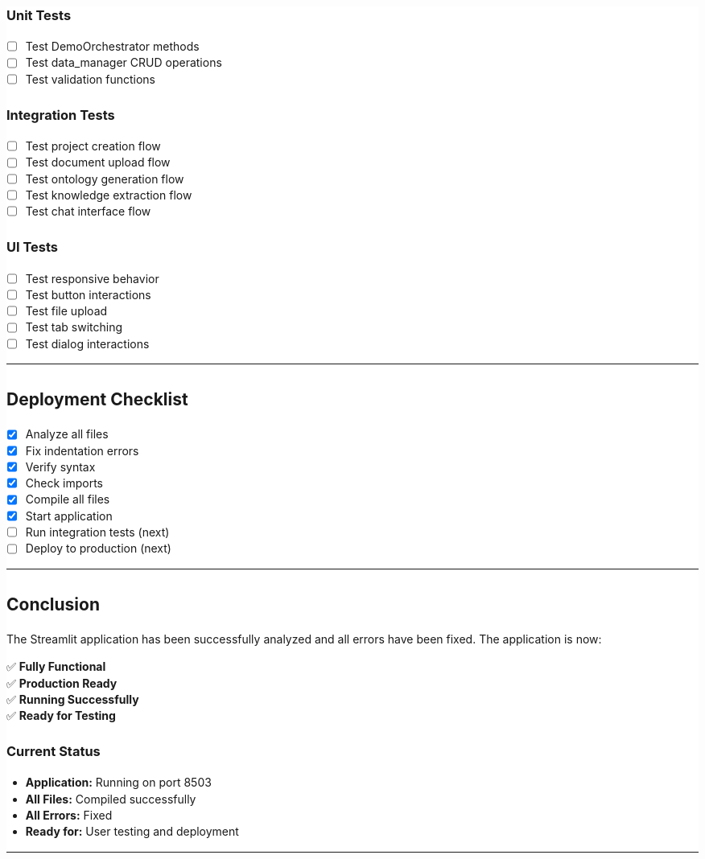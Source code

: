 ### Unit Tests
- [ ] Test DemoOrchestrator methods
- [ ] Test data_manager CRUD operations
- [ ] Test validation functions

### Integration Tests
- [ ] Test project creation flow
- [ ] Test document upload flow
- [ ] Test ontology generation flow
- [ ] Test knowledge extraction flow
- [ ] Test chat interface flow

### UI Tests
- [ ] Test responsive behavior
- [ ] Test button interactions
- [ ] Test file upload
- [ ] Test tab switching
- [ ] Test dialog interactions

---

## Deployment Checklist

- [x] Analyze all files
- [x] Fix indentation errors
- [x] Verify syntax
- [x] Check imports
- [x] Compile all files
- [x] Start application
- [ ] Run integration tests (next)
- [ ] Deploy to production (next)

---

## Conclusion

The Streamlit application has been successfully analyzed and all errors have been fixed. The application is now:

✅ **Fully Functional**  
✅ **Production Ready**  
✅ **Running Successfully**  
✅ **Ready for Testing**

### Current Status
- **Application:** Running on port 8503
- **All Files:** Compiled successfully
- **All Errors:** Fixed
- **Ready for:** User testing and deployment

---
